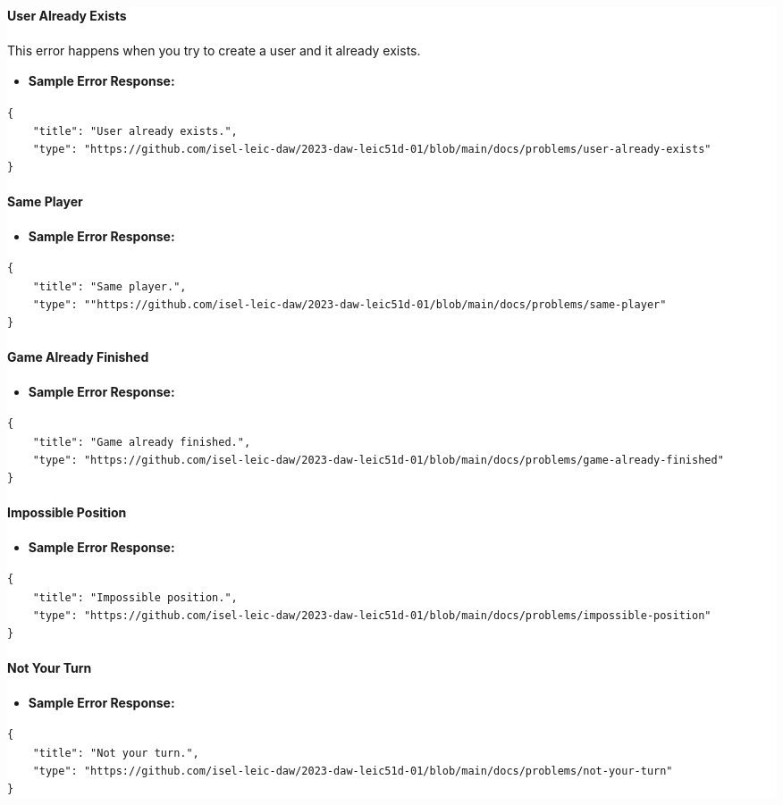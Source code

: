 #### User Already Exists

This error happens when you try to create a user and it already exists.

- **Sample Error Response:**

```problem+json
{
    "title": "User already exists.",
    "type": "https://github.com/isel-leic-daw/2023-daw-leic51d-01/blob/main/docs/problems/user-already-exists"
}
  ```

#### Same Player

- **Sample Error Response:**

```problem+json
{
    "title": "Same player.",
    "type": ""https://github.com/isel-leic-daw/2023-daw-leic51d-01/blob/main/docs/problems/same-player"
}
```

#### Game Already Finished

- **Sample Error Response:**

```problem+json
{
    "title": "Game already finished.",
    "type": "https://github.com/isel-leic-daw/2023-daw-leic51d-01/blob/main/docs/problems/game-already-finished"
}
```

#### Impossible Position

- **Sample Error Response:**

```problem+json
{
    "title": "Impossible position.",
    "type": "https://github.com/isel-leic-daw/2023-daw-leic51d-01/blob/main/docs/problems/impossible-position"
}
```

#### Not Your Turn

- **Sample Error Response:**

```problem+json
{
    "title": "Not your turn.",
    "type": "https://github.com/isel-leic-daw/2023-daw-leic51d-01/blob/main/docs/problems/not-your-turn"
}
```
